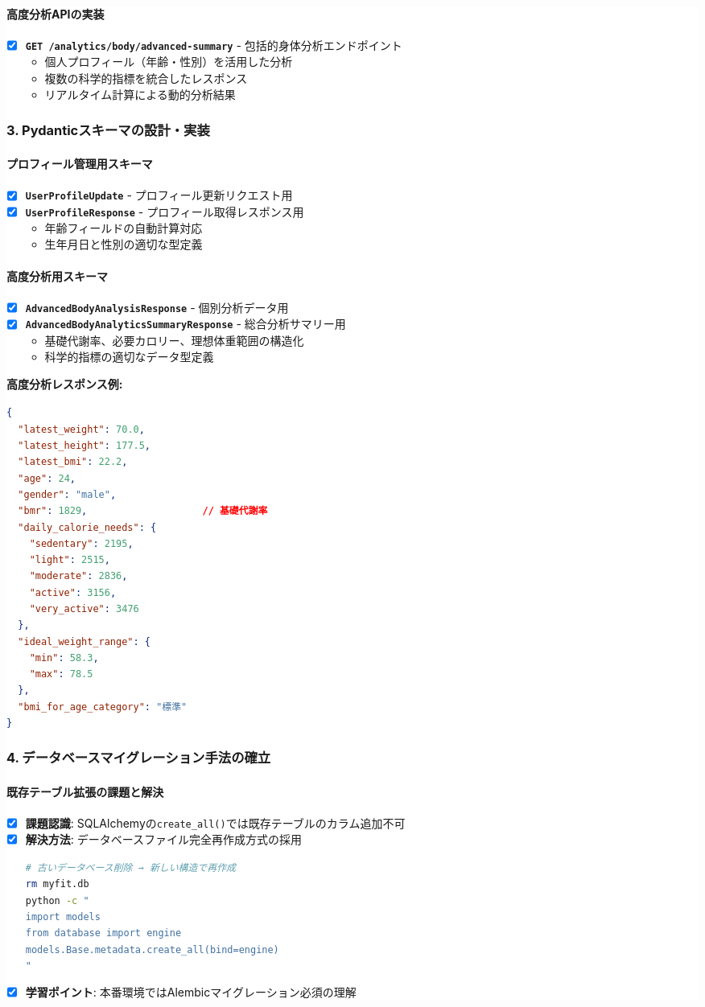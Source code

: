 #### **高度分析APIの実装**
- [x] **`GET /analytics/body/advanced-summary`** - 包括的身体分析エンドポイント
  - 個人プロフィール（年齢・性別）を活用した分析
  - 複数の科学的指標を統合したレスポンス
  - リアルタイム計算による動的分析結果

### 3. Pydanticスキーマの設計・実装
#### **プロフィール管理用スキーマ**
- [x] **`UserProfileUpdate`** - プロフィール更新リクエスト用
- [x] **`UserProfileResponse`** - プロフィール取得レスポンス用
  - 年齢フィールドの自動計算対応
  - 生年月日と性別の適切な型定義

#### **高度分析用スキーマ**
- [x] **`AdvancedBodyAnalysisResponse`** - 個別分析データ用
- [x] **`AdvancedBodyAnalyticsSummaryResponse`** - 総合分析サマリー用
  - 基礎代謝率、必要カロリー、理想体重範囲の構造化
  - 科学的指標の適切なデータ型定義

**高度分析レスポンス例:**
```json
{
  "latest_weight": 70.0,
  "latest_height": 177.5,
  "latest_bmi": 22.2,
  "age": 24,
  "gender": "male",
  "bmr": 1829,                    // 基礎代謝率
  "daily_calorie_needs": {
    "sedentary": 2195,
    "light": 2515,
    "moderate": 2836,
    "active": 3156,
    "very_active": 3476
  },
  "ideal_weight_range": {
    "min": 58.3,
    "max": 78.5
  },
  "bmi_for_age_category": "標準"
}
```

### 4. データベースマイグレーション手法の確立
#### **既存テーブル拡張の課題と解決**
- [x] **課題認識**: SQLAlchemyの`create_all()`では既存テーブルのカラム追加不可
- [x] **解決方法**: データベースファイル完全再作成方式の採用
  ```bash
  # 古いデータベース削除 → 新しい構造で再作成
  rm myfit.db
  python -c "
  import models
  from database import engine
  models.Base.metadata.create_all(bind=engine)
  "
  ```
- [x] **学習ポイント**: 本番環境ではAlembicマイグレーション必須の理解
